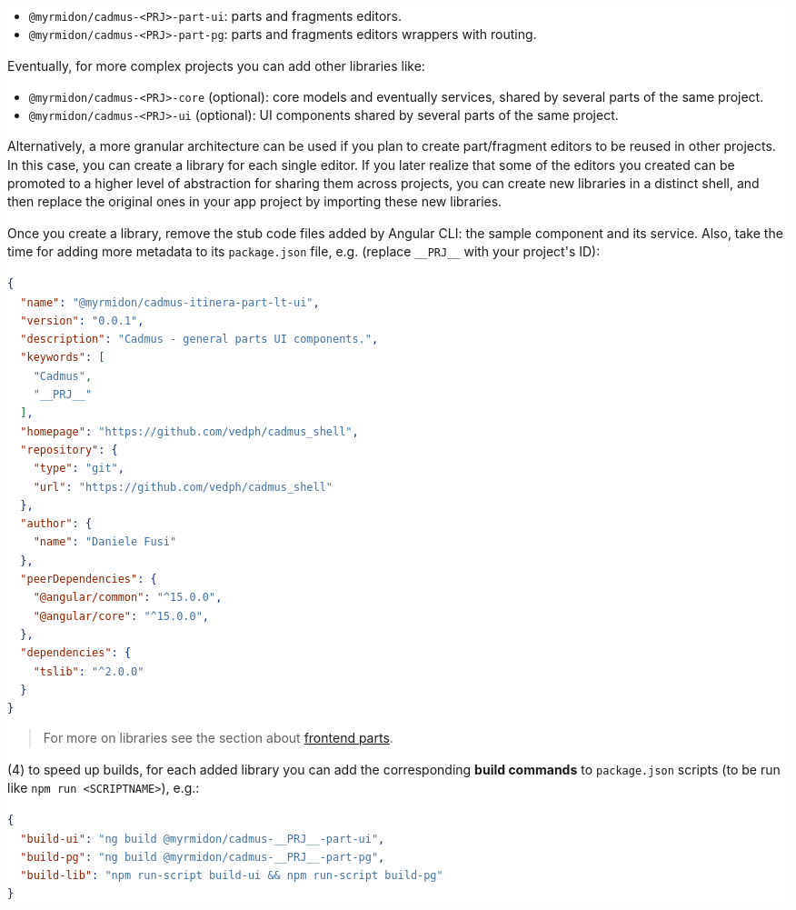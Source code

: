 - `@myrmidon/cadmus-<PRJ>-part-ui`: parts and fragments editors.
- `@myrmidon/cadmus-<PRJ>-part-pg`: parts and fragments editors wrappers with routing.

Eventually, for more complex projects you can add other libraries like:

- `@myrmidon/cadmus-<PRJ>-core` (optional): core models and eventually services, shared by several parts of the same project.
- `@myrmidon/cadmus-<PRJ>-ui` (optional): UI components shared by several parts of the same project.

Alternatively, a more granular architecture can be used if you plan to create part/fragment editors to be reused in other projects. In this case, you can create a library for each single editor. If you later realize that some of the editors you created can be promoted to a higher level of abstraction for sharing them across projects, you can create new libraries in a distinct shell, and then replace the original ones in your app project by importing these new libraries.

Once you create a library, remove the stub code files added by Angular CLI: the sample component and its service. Also, take the time for adding more metadata to its `package.json` file, e.g. (replace `__PRJ__` with your project's ID):

```json
{
  "name": "@myrmidon/cadmus-itinera-part-lt-ui",
  "version": "0.0.1",
  "description": "Cadmus - general parts UI components.",
  "keywords": [
    "Cadmus",
    "__PRJ__"
  ],
  "homepage": "https://github.com/vedph/cadmus_shell",
  "repository": {
    "type": "git",
    "url": "https://github.com/vedph/cadmus_shell"
  },
  "author": {
    "name": "Daniele Fusi"
  },
  "peerDependencies": {
    "@angular/common": "^15.0.0",
    "@angular/core": "^15.0.0",
  },
  "dependencies": {
    "tslib": "^2.0.0"
  }
}
```

>For more on libraries see the section about [frontend parts](frontend-part.md).

(4) to speed up builds, for each added library you can add the corresponding **build commands** to `package.json` scripts (to be run like `npm run <SCRIPTNAME>`), e.g.:

```json
{
  "build-ui": "ng build @myrmidon/cadmus-__PRJ__-part-ui",
  "build-pg": "ng build @myrmidon/cadmus-__PRJ__-part-pg",
  "build-lib": "npm run-script build-ui && npm run-script build-pg"
}
```
